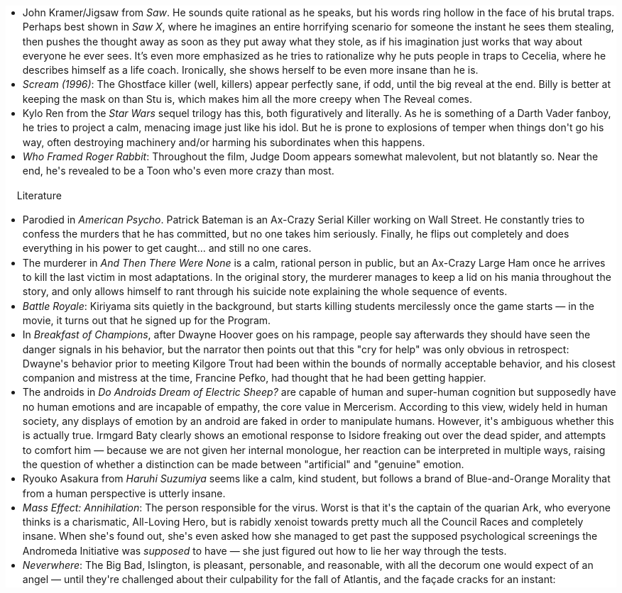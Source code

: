 -   John Kramer/Jigsaw from _Saw_. He sounds quite rational as he speaks, but his words ring hollow in the face of his brutal traps. Perhaps best shown in _Saw X_, where he imagines an entire horrifying scenario for someone the instant he sees them stealing, then pushes the thought away as soon as they put away what they stole, as if his imagination just works that way about everyone he ever sees. It’s even more emphasized as he tries to rationalize why he puts people in traps to Cecelia, where he describes himself as a life coach. Ironically, she shows herself to be even more insane than he is.
-   _Scream (1996)_: The Ghostface killer (well, killers) appear perfectly sane, if odd, until the big reveal at the end. Billy is better at keeping the mask on than Stu is, which makes him all the more creepy when The Reveal comes.
-   Kylo Ren from the _Star Wars_ sequel trilogy has this, both figuratively and literally. As he is something of a Darth Vader fanboy, he tries to project a calm, menacing image just like his idol. But he is prone to explosions of temper when things don't go his way, often destroying machinery and/or harming his subordinates when this happens.
-   _Who Framed Roger Rabbit_: Throughout the film, Judge Doom appears somewhat malevolent, but not blatantly so. Near the end, he's revealed to be a Toon who's even more crazy than most.

    Literature 

-   Parodied in _American Psycho_. Patrick Bateman is an Ax-Crazy Serial Killer working on Wall Street. He constantly tries to confess the murders that he has committed, but no one takes him seriously. Finally, he flips out completely and does everything in his power to get caught... and still no one cares.
-   The murderer in _And Then There Were None_ is a calm, rational person in public, but an Ax-Crazy Large Ham once he arrives to kill the last victim in most adaptations. In the original story, the murderer manages to keep a lid on his mania throughout the story, and only allows himself to rant through his suicide note explaining the whole sequence of events.
-   _Battle Royale_: Kiriyama sits quietly in the background, but starts killing students mercilessly once the game starts — in the movie, it turns out that he signed up for the Program.
-   In _Breakfast of Champions_, after Dwayne Hoover goes on his rampage, people say afterwards they should have seen the danger signals in his behavior, but the narrator then points out that this "cry for help" was only obvious in retrospect: Dwayne's behavior prior to meeting Kilgore Trout had been within the bounds of normally acceptable behavior, and his closest companion and mistress at the time, Francine Pefko, had thought that he had been getting happier.
-   The androids in _Do Androids Dream of Electric Sheep?_ are capable of human and super-human cognition but supposedly have no human emotions and are incapable of empathy, the core value in Mercerism. According to this view, widely held in human society, any displays of emotion by an android are faked in order to manipulate humans. However, it's ambiguous whether this is actually true. Irmgard Baty clearly shows an emotional response to Isidore freaking out over the dead spider, and attempts to comfort him — because we are not given her internal monologue, her reaction can be interpreted in multiple ways, raising the question of whether a distinction can be made between "artificial" and "genuine" emotion.
-   Ryouko Asakura from _Haruhi Suzumiya_ seems like a calm, kind student, but follows a brand of Blue-and-Orange Morality that from a human perspective is utterly insane.
-   _Mass Effect: Annihilation_: The person responsible for the virus. Worst is that it's the captain of the quarian Ark, who everyone thinks is a charismatic, All-Loving Hero, but is rabidly xenoist towards pretty much all the Council Races and completely insane. When she's found out, she's even asked how she managed to get past the supposed psychological screenings the Andromeda Initiative was _supposed_ to have — she just figured out how to lie her way through the tests.
-   _Neverwhere_: The Big Bad, Islington, is pleasant, personable, and reasonable, with all the decorum one would expect of an angel — until they're challenged about their culpability for the fall of Atlantis, and the façade cracks for an instant:
    